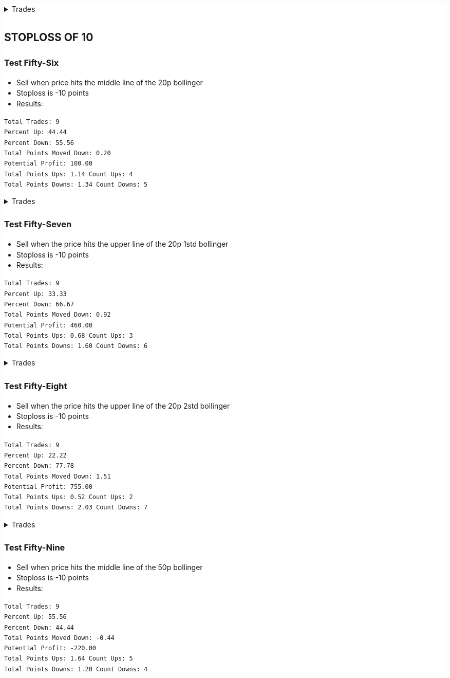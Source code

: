 <details><summary>Trades</summary></details>

## STOPLOSS OF 10

### Test Fifty-Six
* Sell when price hits the middle line of the 20p bollinger
* Stoploss is -10 points
* Results:
```
Total Trades: 9
Percent Up: 44.44
Percent Down: 55.56
Total Points Moved Down: 0.20
Potential Profit: 100.00
Total Points Ups: 1.14 Count Ups: 4
Total Points Downs: 1.34 Count Downs: 5
```

<details><summary>Trades</summary></details>

### Test Fifty-Seven
* Sell when the price hits the upper line of the 20p 1std bollinger
* Stoploss is -10 points
* Results:
```
Total Trades: 9
Percent Up: 33.33
Percent Down: 66.67
Total Points Moved Down: 0.92
Potential Profit: 460.00
Total Points Ups: 0.68 Count Ups: 3
Total Points Downs: 1.60 Count Downs: 6
```

<details><summary>Trades</summary></details>

### Test Fifty-Eight
* Sell when the price hits the upper line of the 20p 2std bollinger
* Stoploss is -10 points
* Results:
```
Total Trades: 9
Percent Up: 22.22
Percent Down: 77.78
Total Points Moved Down: 1.51
Potential Profit: 755.00
Total Points Ups: 0.52 Count Ups: 2
Total Points Downs: 2.03 Count Downs: 7
```

<details><summary>Trades</summary></details>

### Test Fifty-Nine
* Sell when price hits the middle line of the 50p bollinger
* Stoploss is -10 points
* Results:
```
Total Trades: 9
Percent Up: 55.56
Percent Down: 44.44
Total Points Moved Down: -0.44
Potential Profit: -220.00
Total Points Ups: 1.64 Count Ups: 5
Total Points Downs: 1.20 Count Downs: 4
```